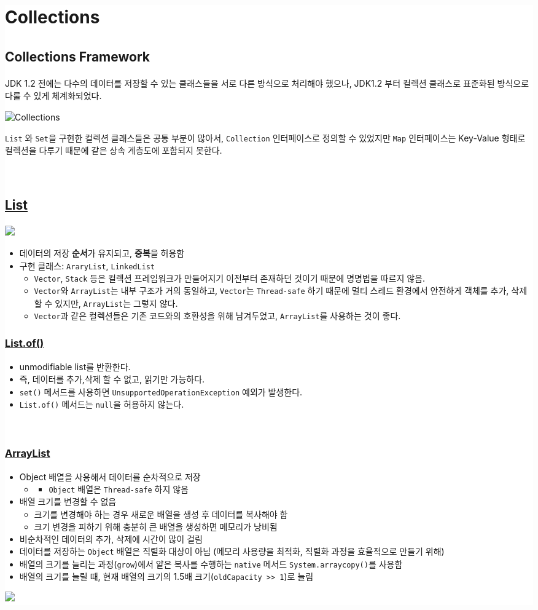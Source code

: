 # Collections

## Collections Framework

JDK 1.2 전에는 다수의 데이터를 저장할 수 있는 클래스들을 서로 다른 방식으로 처리해야 했으나, JDK1.2 부터 컬렉션 클래스로 표준화된 방식으로 다룰 수 있게 체계화되었다.

<img src="https://github.com/dragonappear/java-101/assets/89398909/3b5c5c36-c466-4526-8690-79d6b9045635" alt="Collections">

`List` 와 `Set`을 구현한 컬렉션 클래스들은 공통 부분이 많아서, `Collection` 인터페이스로 정의할 수 있었지만 `Map` 인터페이스는 Key-Value 형태로 컬렉션을 다루기 때문에 같은 상속 계층도에 포함되지 못한다.

<br>

## [List](https://docs.oracle.com/en/java/javase/21/docs/api/java.base/java/util/List.html)

<img src="https://github.com/dragonappear/java-101/assets/89398909/ed56b928-6727-4d34-b513-e87709f52635">

- 데이터의 저장 **순서**가 유지되고, **중복**을 허용함
- 구현 클래스: `AraryList`, `LinkedList`
  - `Vector`, `Stack` 등은 컬렉션 프레임워크가 만들어지기 이전부터 존재하던 것이기 때문에 명명법을 따르지 않음.
  - `Vector`와 `ArrayList`는 내부 구조가 거의 동일하고, `Vector`는 `Thread-safe` 하기 때문에 멀티 스레드 환경에서 안전하게 객체를 추가, 삭제할 수 있지만, `ArrayList`는 그렇지 않다.
  - `Vector`과 같은 컬렉션들은 기존 코드와의 호환성을 위해 남겨두었고, `ArrayList`를 사용하는 것이 좋다.

### [List.of()]()

- unmodifiable list를 반환한다.
- 즉, 데이터를 추가,삭제 할 수 없고, 읽기만 가능하다.
- `set()` 메서드를 사용하면 `UnsupportedOperationException` 예외가 발생한다.
- `List.of()` 메서드는 `null`을 허용하지 않는다.

<br>

### [ArrayList](https://docs.oracle.com/en/java/javase/21/docs/api/java.base/java/util/ArrayList.html)

- Object 배열을 사용해서 데이터를 순차적으로 저장
  - - `Object` 배열은 `Thread-safe` 하지 않음
- 배열 크기를 변경할 수 없음
  - 크기를 변경해야 하는 경우 새로운 배열을 생성 후 데이터를 복사해야 함
  - 크기 변경을 피하기 위해 충분히 큰 배열을 생성하면 메모리가 낭비됨
- 비순차적인 데이터의 추가, 삭제에 시간이 많이 걸림
- 데이터를 저장하는 `Object` 배열은 직렬화 대상이 아님 (메모리 사용량을 최적화, 직렬화 과정을 효율적으로 만들기 위해)
- 배열의 크기를 늘리는 과정(`grow`)에서 얕은 복사를 수행하는 `native` 메서드 `System.arraycopy()`를 사용함
- 배열의 크기를 늘릴 때, 현재 배열의 크기의 1.5배 크기(`oldCapacity >> 1`)로 늘림

<img src="https://github.com/dragonappear/java-101/assets/89398909/a0076234-9f30-4f90-803e-f2a43e9d8a54">

<br>
